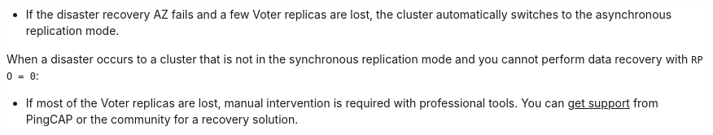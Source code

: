- If the disaster recovery AZ fails and a few Voter replicas are lost, the cluster automatically switches to the asynchronous replication mode.

When a disaster occurs to a cluster that is not in the synchronous replication mode and you cannot perform data recovery with `RPO = 0`:

- If most of the Voter replicas are lost, manual intervention is required with professional tools. You can [get support](/support.md) from PingCAP or the community for a recovery solution.
